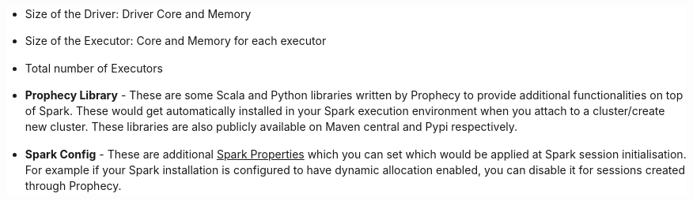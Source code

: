  - Size of the Driver: Driver Core and Memory
  - Size of the Executor: Core and Memory for each executor
  - Total number of Executors

- **Prophecy Library** -
  These are some Scala and Python libraries written by Prophecy to provide additional functionalities on top of Spark. These would get automatically installed in your Spark execution environment when you attach to a cluster/create new cluster. These libraries are also publicly available on Maven central and Pypi respectively.

- **Spark Config** -
  These are additional [Spark Properties](https://spark.apache.org/docs/latest/configuration.html#available-properties) which you can set which would be applied at Spark session initialisation.
  For example if your Spark installation is configured to have dynamic allocation enabled, you can disable it for sessions created through Prophecy.
